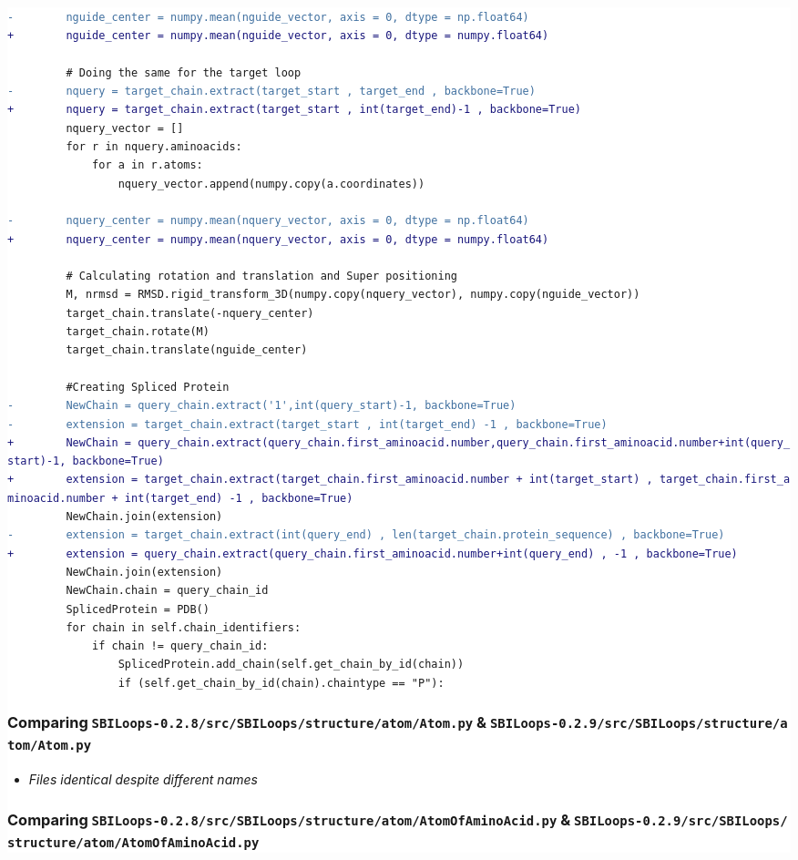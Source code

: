 ```diff
-        nguide_center = numpy.mean(nguide_vector, axis = 0, dtype = np.float64)
+        nguide_center = numpy.mean(nguide_vector, axis = 0, dtype = numpy.float64)
 
         # Doing the same for the target loop
-        nquery = target_chain.extract(target_start , target_end , backbone=True)
+        nquery = target_chain.extract(target_start , int(target_end)-1 , backbone=True)
         nquery_vector = []
         for r in nquery.aminoacids:
             for a in r.atoms:
                 nquery_vector.append(numpy.copy(a.coordinates))
 
-        nquery_center = numpy.mean(nquery_vector, axis = 0, dtype = np.float64)
+        nquery_center = numpy.mean(nquery_vector, axis = 0, dtype = numpy.float64)
 
         # Calculating rotation and translation and Super positioning 
         M, nrmsd = RMSD.rigid_transform_3D(numpy.copy(nquery_vector), numpy.copy(nguide_vector))
         target_chain.translate(-nquery_center)
         target_chain.rotate(M)
         target_chain.translate(nguide_center)
 
         #Creating Spliced Protein
-        NewChain = query_chain.extract('1',int(query_start)-1, backbone=True) 
-        extension = target_chain.extract(target_start , int(target_end) -1 , backbone=True)
+        NewChain = query_chain.extract(query_chain.first_aminoacid.number,query_chain.first_aminoacid.number+int(query_start)-1, backbone=True) 
+        extension = target_chain.extract(target_chain.first_aminoacid.number + int(target_start) , target_chain.first_aminoacid.number + int(target_end) -1 , backbone=True)
         NewChain.join(extension)
-        extension = target_chain.extract(int(query_end) , len(target_chain.protein_sequence) , backbone=True)
+        extension = query_chain.extract(query_chain.first_aminoacid.number+int(query_end) , -1 , backbone=True)
         NewChain.join(extension)
         NewChain.chain = query_chain_id
         SplicedProtein = PDB()
         for chain in self.chain_identifiers:
             if chain != query_chain_id:
                 SplicedProtein.add_chain(self.get_chain_by_id(chain))
                 if (self.get_chain_by_id(chain).chaintype == "P"):
```

### Comparing `SBILoops-0.2.8/src/SBILoops/structure/atom/Atom.py` & `SBILoops-0.2.9/src/SBILoops/structure/atom/Atom.py`

 * *Files identical despite different names*

### Comparing `SBILoops-0.2.8/src/SBILoops/structure/atom/AtomOfAminoAcid.py` & `SBILoops-0.2.9/src/SBILoops/structure/atom/AtomOfAminoAcid.py`
